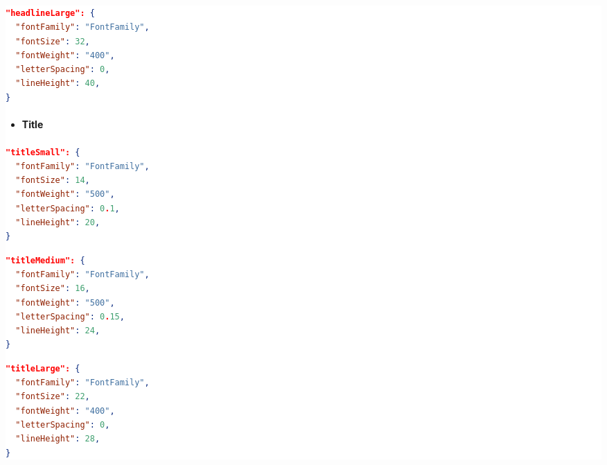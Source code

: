   </div>

  <div style={{flex: 1}}>

  ```json
  "headlineLarge": {
    "fontFamily": "FontFamily",
    "fontSize": 32,
    "fontWeight": "400",
    "letterSpacing": 0,
    "lineHeight": 40,
  }
  ```

  </div>
</div>

* #### Title

<div style={{ flexDirection: 'row', display: 'flex' }}>
  <div>

  ```json
  "titleSmall": {
    "fontFamily": "FontFamily",
    "fontSize": 14,
    "fontWeight": "500",
    "letterSpacing": 0.1,
    "lineHeight": 20,
  }
  ```

  </div>

  <div>

  ```json
  "titleMedium": {
    "fontFamily": "FontFamily",
    "fontSize": 16,
    "fontWeight": "500",
    "letterSpacing": 0.15,
    "lineHeight": 24,
  }
  ```

  </div>

  <div style={{flex: 1}}>

  ```json
  "titleLarge": {
    "fontFamily": "FontFamily",
    "fontSize": 22,
    "fontWeight": "400",
    "letterSpacing": 0,
    "lineHeight": 28,
  }
  ```
